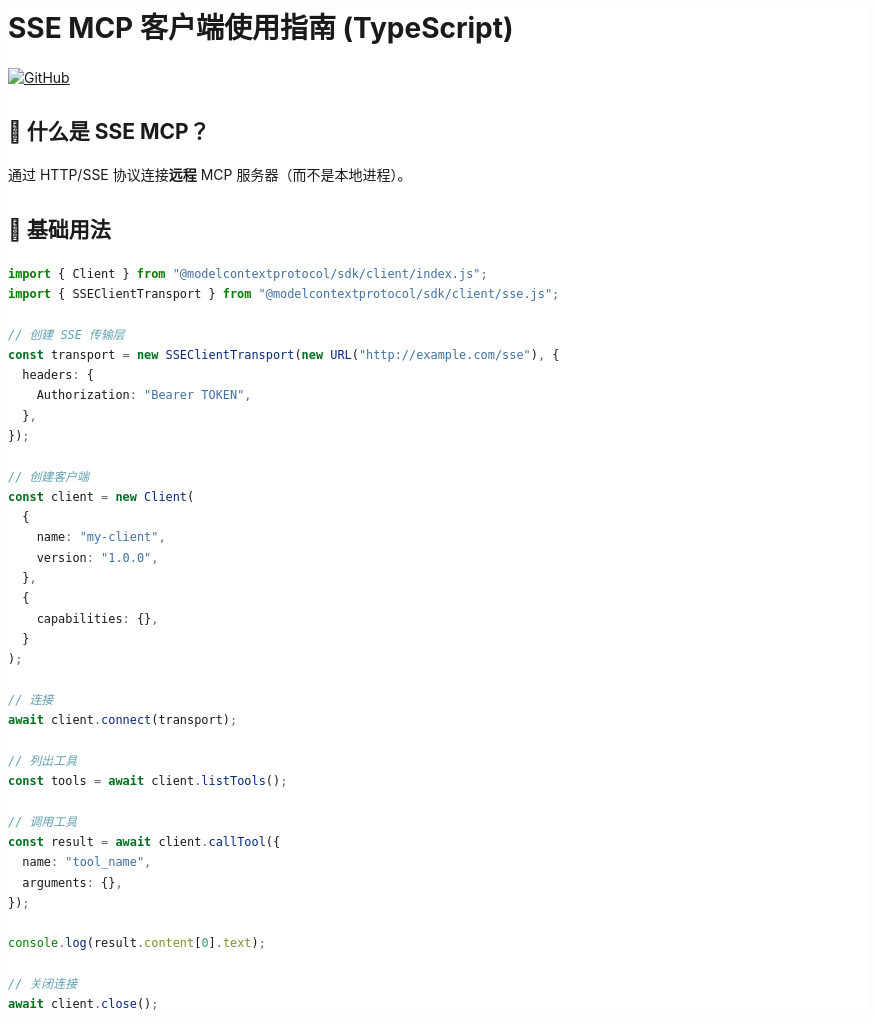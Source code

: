 # SSE MCP 客户端使用指南 (TypeScript)

[![GitHub](https://img.shields.io/badge/GitHub-BACH--AI--Tools-blue?logo=github)](https://github.com/BACH-AI-Tools/typescript-sse-mcp-client)

## 🎯 什么是 SSE MCP？

通过 HTTP/SSE 协议连接**远程** MCP 服务器（而不是本地进程）。

## 🚀 基础用法

```typescript
import { Client } from "@modelcontextprotocol/sdk/client/index.js";
import { SSEClientTransport } from "@modelcontextprotocol/sdk/client/sse.js";

// 创建 SSE 传输层
const transport = new SSEClientTransport(new URL("http://example.com/sse"), {
  headers: {
    Authorization: "Bearer TOKEN",
  },
});

// 创建客户端
const client = new Client(
  {
    name: "my-client",
    version: "1.0.0",
  },
  {
    capabilities: {},
  }
);

// 连接
await client.connect(transport);

// 列出工具
const tools = await client.listTools();

// 调用工具
const result = await client.callTool({
  name: "tool_name",
  arguments: {},
});

console.log(result.content[0].text);

// 关闭连接
await client.close();
```
